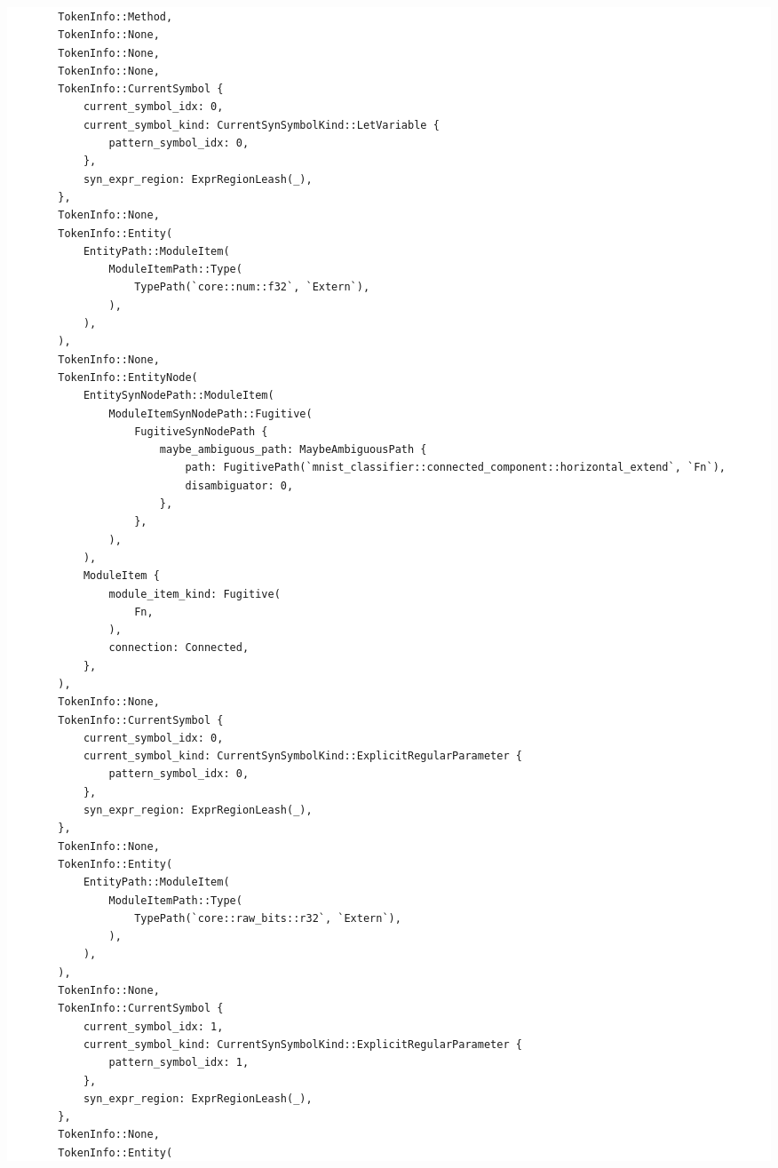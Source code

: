             TokenInfo::Method,
            TokenInfo::None,
            TokenInfo::None,
            TokenInfo::None,
            TokenInfo::CurrentSymbol {
                current_symbol_idx: 0,
                current_symbol_kind: CurrentSynSymbolKind::LetVariable {
                    pattern_symbol_idx: 0,
                },
                syn_expr_region: ExprRegionLeash(_),
            },
            TokenInfo::None,
            TokenInfo::Entity(
                EntityPath::ModuleItem(
                    ModuleItemPath::Type(
                        TypePath(`core::num::f32`, `Extern`),
                    ),
                ),
            ),
            TokenInfo::None,
            TokenInfo::EntityNode(
                EntitySynNodePath::ModuleItem(
                    ModuleItemSynNodePath::Fugitive(
                        FugitiveSynNodePath {
                            maybe_ambiguous_path: MaybeAmbiguousPath {
                                path: FugitivePath(`mnist_classifier::connected_component::horizontal_extend`, `Fn`),
                                disambiguator: 0,
                            },
                        },
                    ),
                ),
                ModuleItem {
                    module_item_kind: Fugitive(
                        Fn,
                    ),
                    connection: Connected,
                },
            ),
            TokenInfo::None,
            TokenInfo::CurrentSymbol {
                current_symbol_idx: 0,
                current_symbol_kind: CurrentSynSymbolKind::ExplicitRegularParameter {
                    pattern_symbol_idx: 0,
                },
                syn_expr_region: ExprRegionLeash(_),
            },
            TokenInfo::None,
            TokenInfo::Entity(
                EntityPath::ModuleItem(
                    ModuleItemPath::Type(
                        TypePath(`core::raw_bits::r32`, `Extern`),
                    ),
                ),
            ),
            TokenInfo::None,
            TokenInfo::CurrentSymbol {
                current_symbol_idx: 1,
                current_symbol_kind: CurrentSynSymbolKind::ExplicitRegularParameter {
                    pattern_symbol_idx: 1,
                },
                syn_expr_region: ExprRegionLeash(_),
            },
            TokenInfo::None,
            TokenInfo::Entity(
